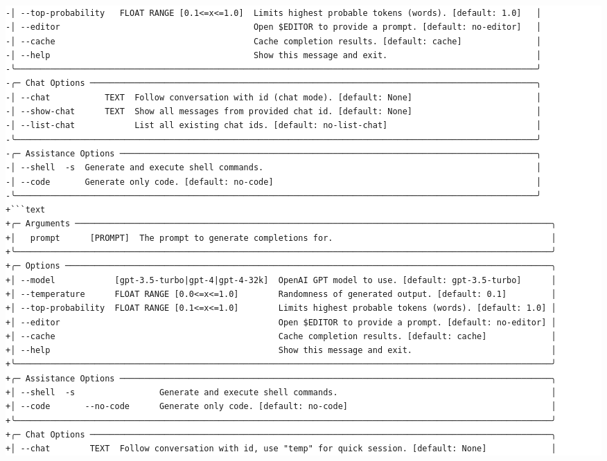  ```
-│ --top-probability   FLOAT RANGE [0.1<=x<=1.0]  Limits highest probable tokens (words). [default: 1.0]   │
-│ --editor                                       Open $EDITOR to provide a prompt. [default: no-editor]   │
-│ --cache                                        Cache completion results. [default: cache]               │
-│ --help                                         Show this message and exit.                              │
-╰─────────────────────────────────────────────────────────────────────────────────────────────────────────╯
-╭─ Chat Options ──────────────────────────────────────────────────────────────────────────────────────────╮
-│ --chat           TEXT  Follow conversation with id (chat mode). [default: None]                         │
-│ --show-chat      TEXT  Show all messages from provided chat id. [default: None]                         │
-│ --list-chat            List all existing chat ids. [default: no-list-chat]                              │
-╰─────────────────────────────────────────────────────────────────────────────────────────────────────────╯
-╭─ Assistance Options ────────────────────────────────────────────────────────────────────────────────────╮
-│ --shell  -s  Generate and execute shell commands.                                                       │
-│ --code       Generate only code. [default: no-code]                                                     │
-╰─────────────────────────────────────────────────────────────────────────────────────────────────────────╯
+```text
+╭─ Arguments ────────────────────────────────────────────────────────────────────────────────────────────────╮
+│   prompt      [PROMPT]  The prompt to generate completions for.                                            │
+╰────────────────────────────────────────────────────────────────────────────────────────────────────────────╯
+╭─ Options ──────────────────────────────────────────────────────────────────────────────────────────────────╮
+│ --model            [gpt-3.5-turbo|gpt-4|gpt-4-32k]  OpenAI GPT model to use. [default: gpt-3.5-turbo]      │
+│ --temperature      FLOAT RANGE [0.0<=x<=1.0]        Randomness of generated output. [default: 0.1]         │
+│ --top-probability  FLOAT RANGE [0.1<=x<=1.0]        Limits highest probable tokens (words). [default: 1.0] │
+│ --editor                                            Open $EDITOR to provide a prompt. [default: no-editor] │
+│ --cache                                             Cache completion results. [default: cache]             │
+│ --help                                              Show this message and exit.                            │
+╰────────────────────────────────────────────────────────────────────────────────────────────────────────────╯
+╭─ Assistance Options ───────────────────────────────────────────────────────────────────────────────────────╮
+│ --shell  -s                 Generate and execute shell commands.                                           │
+│ --code       --no-code      Generate only code. [default: no-code]                                         │
+╰────────────────────────────────────────────────────────────────────────────────────────────────────────────╯
+╭─ Chat Options ─────────────────────────────────────────────────────────────────────────────────────────────╮
+│ --chat        TEXT  Follow conversation with id, use "temp" for quick session. [default: None]             │
 ```